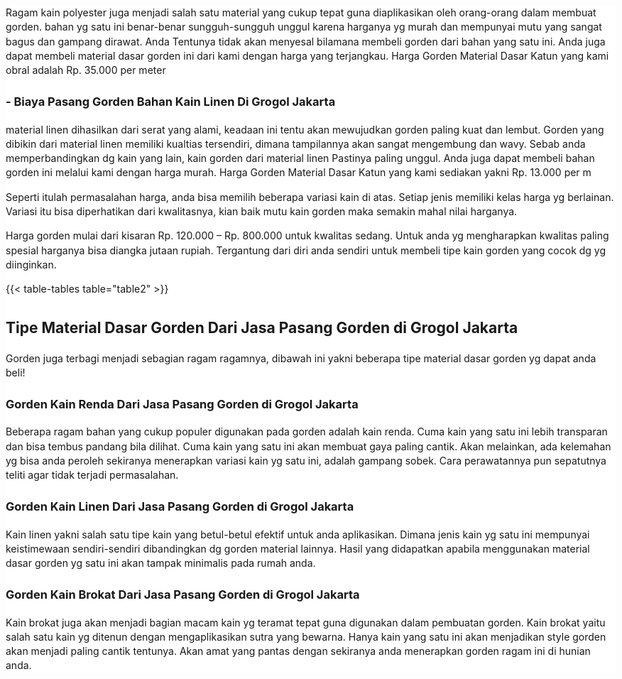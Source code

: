Ragam kain polyester juga menjadi salah satu material yang cukup tepat guna diaplikasikan oleh orang-orang dalam membuat gorden. bahan yg satu ini benar-benar sungguh-sungguh unggul karena harganya yg murah dan mempunyai mutu yang sangat bagus dan gampang dirawat. Anda Tentunya tidak akan menyesal bilamana membeli gorden dari bahan yang satu ini. Anda juga dapat membeli material dasar gorden ini dari kami dengan harga yang terjangkau. Harga Gorden Material Dasar Katun yang kami obral adalah Rp. 35.000 per meter

### \- Biaya Pasang Gorden Bahan Kain Linen Di Grogol Jakarta

material linen dihasilkan dari serat yang alami, keadaan ini tentu akan mewujudkan gorden paling kuat dan lembut. Gorden yang dibikin dari material linen memiliki kualtias tersendiri, dimana tampilannya akan sangat mengembung dan wavy. Sebab anda memperbandingkan dg kain yang lain, kain gorden dari material linen Pastinya paling unggul. Anda juga dapat membeli bahan gorden ini melalui kami dengan harga murah. Harga Gorden Material Dasar Katun yang kami sediakan yakni Rp. 13.000 per m

Seperti itulah permasalahan harga, anda bisa memilih beberapa variasi kain di atas. Setiap jenis memiliki kelas harga yg berlainan. Variasi itu bisa diperhatikan dari kwalitasnya, kian baik mutu kain gorden maka semakin mahal nilai harganya.

Harga gorden mulai dari kisaran Rp. 120.000 – Rp. 800.000 untuk kwalitas sedang. Untuk anda yg mengharapkan kwalitas paling spesial harganya bisa diangka jutaan rupiah. Tergantung dari diri anda sendiri untuk membeli tipe kain gorden yang cocok dg yg diinginkan.

{{< table-tables table="table2" >}}

## Tipe Material Dasar Gorden Dari Jasa Pasang Gorden di Grogol Jakarta

Gorden juga terbagi menjadi sebagian ragam ragamnya, dibawah ini yakni beberapa tipe material dasar gorden yg dapat anda beli!

### Gorden Kain Renda Dari Jasa Pasang Gorden di Grogol Jakarta

Beberapa ragam bahan yang cukup populer digunakan pada gorden adalah kain renda. Cuma kain yang satu ini lebih transparan dan bisa tembus pandang bila dilihat. Cuma kain yang satu ini akan membuat gaya paling cantik. Akan melainkan, ada kelemahan yg bisa anda peroleh sekiranya menerapkan variasi kain yg satu ini, adalah gampang sobek. Cara perawatannya pun sepatutnya teliti agar tidak terjadi permasalahan.

### Gorden Kain Linen Dari Jasa Pasang Gorden di Grogol Jakarta

Kain linen yakni salah satu tipe kain yang betul-betul efektif untuk anda aplikasikan. Dimana jenis kain yg satu ini mempunyai keistimewaan sendiri-sendiri dibandingkan dg gorden material lainnya. Hasil yang didapatkan apabila menggunakan material dasar gorden yg satu ini akan tampak minimalis pada rumah anda.

### Gorden Kain Brokat Dari Jasa Pasang Gorden di Grogol Jakarta

Kain brokat juga akan menjadi bagian macam kain yg teramat tepat guna digunakan dalam pembuatan gorden. Kain brokat yaitu salah satu kain yg ditenun dengan mengaplikasikan sutra yang bewarna. Hanya kain yang satu ini akan menjadikan style gorden akan menjadi paling cantik tentunya. Akan amat yang pantas dengan sekiranya anda menerapkan gorden ragam ini di hunian anda.
